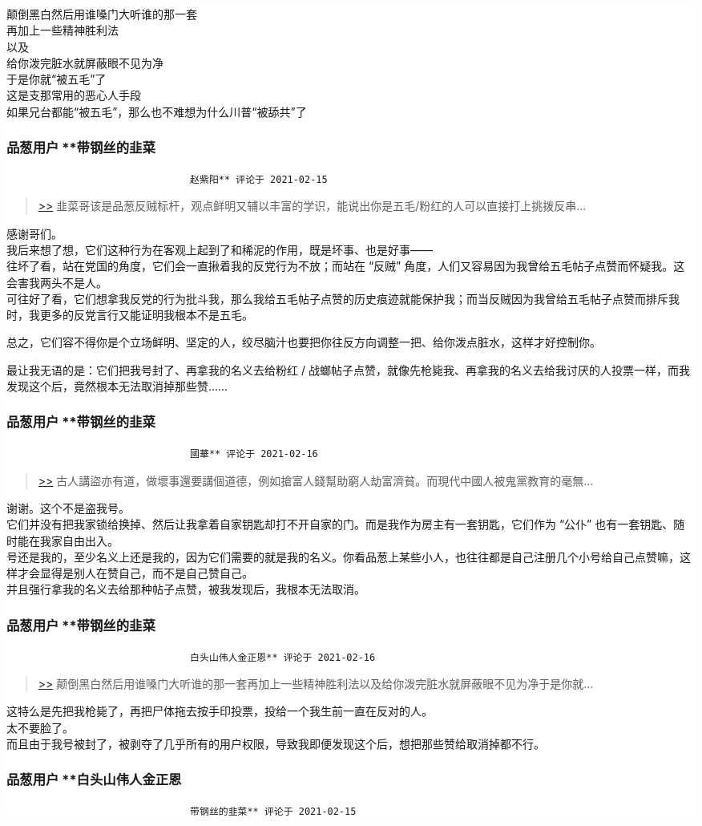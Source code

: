 颠倒黑白然后用谁嗓门大听谁的那一套  
再加上一些精神胜利法  
以及  
给你泼完脏水就屏蔽眼不见为净  
于是你就“被五毛”了  
这是支那常用的恶心人手段  
如果兄台都能“被五毛”，那么也不难想为什么川普“被舔共”了
        


            
### 品葱用户 **带钢丝的韭菜				
									赵紫阳** 评论于 2021-02-15
        
> [\>>]( "/article/item_id-601853#") 韭菜哥该是品葱反贼标杆，观点鲜明又辅以丰富的学识，能说出你是五毛/粉红的人可以直接打上挑拨反串...

  
  
感谢哥们。  
我后来想了想，它们这种行为在客观上起到了和稀泥的作用，既是坏事、也是好事——  
往坏了看，站在党国的角度，它们会一直揪着我的反党行为不放；而站在 “反贼” 角度，人们又容易因为我曾给五毛帖子点赞而怀疑我。这会害我两头不是人。  
可往好了看，它们想拿我反党的行为批斗我，那么我给五毛帖子点赞的历史痕迹就能保护我；而当反贼因为我曾给五毛帖子点赞而排斥我时，我更多的反党言行又能证明我根本不是五毛。  
  
总之，它们容不得你是个立场鲜明、坚定的人，绞尽脑汁也要把你往反方向调整一把、给你泼点脏水，这样才好控制你。  
  
最让我无语的是：它们把我号封了、再拿我的名义去给粉红 / 战螂帖子点赞，就像先枪毙我、再拿我的名义去给我讨厌的人投票一样，而我发现这个后，竟然根本无法取消掉那些赞……
        


            
### 品葱用户 **带钢丝的韭菜				
									國華** 评论于 2021-02-16
        
> [\>>]( "/article/item_id-601864#") 古人講盜亦有道，做壞事還要講個道德，例如搶富人錢幫助窮人劫富濟貧。而現代中國人被鬼黨教育的毫無...

  
  
谢谢。这个不是盗我号。  
它们并没有把我家锁给换掉、然后让我拿着自家钥匙却打不开自家的门。而是我作为房主有一套钥匙，它们作为 “公仆” 也有一套钥匙、随时能在我家自由出入。  
号还是我的，至少名义上还是我的，因为它们需要的就是我的名义。你看品葱上某些小人，也往往都是自己注册几个小号给自己点赞嘛，这样才会显得是别人在赞自己，而不是自己赞自己。  
并且强行拿我的名义去给那种帖子点赞，被我发现后，我根本无法取消。
        


            
### 品葱用户 **带钢丝的韭菜				
									白头山伟人金正恩** 评论于 2021-02-16
        
> [\>>]( "/article/item_id-601968#") 颠倒黑白然后用谁嗓门大听谁的那一套再加上一些精神胜利法以及给你泼完脏水就屏蔽眼不见为净于是你就...

  
  
这特么是先把我枪毙了，再把尸体拖去按手印投票，投给一个我生前一直在反对的人。  
太不要脸了。  
而且由于我号被封了，被剥夺了几乎所有的用户权限，导致我即便发现这个后，想把那些赞给取消掉都不行。
        


            
### 品葱用户 **白头山伟人金正恩				
									带钢丝的韭菜** 评论于 2021-02-15
        